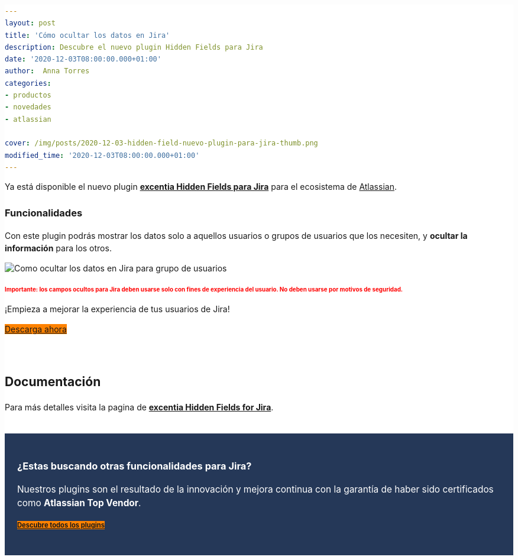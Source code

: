 ```yaml
---
layout: post
title: 'Cómo ocultar los datos en Jira'
description: Descubre el nuevo plugin Hidden Fields para Jira
date: '2020-12-03T08:00:00.000+01:00'
author:  Anna Torres
categories: 
- productos
- novedades
- atlassian

cover: /img/posts/2020-12-03-hidden-field-nuevo-plugin-para-jira-thumb.png
modified_time: '2020-12-03T08:00:00.000+01:00'
---
```



Ya está disponible el nuevo plugin **[excentia Hidden Fields para Jira](https://marketplace.atlassian.com/apps/1223834/excentia-hidden-fields?utm_source=blog&utm_medium=post&utm_campaign=new_release&utm_content=hidden_fields)** para el ecosistema de [Atlassian](https://marketplace.atlassian.com/vendors/1210681/excentia?utm_source=blog&utm_medium=post&utm_campaign=new_release&utm_content=hidden_fields_).

### Funcionalidades 

Con este plugin podrás mostrar los datos solo a aquellos usuarios o grupos de usuarios que los necesiten, y **ocultar la información** para los otros.


<img src="/img/posts/2020-12-03-hidden-fields-para-jira-plugin-para-ocultar-la-informacion-a-los-usuarios.png" alt="Como ocultar los datos en Jira para grupo de usuarios" width="100%">

<span style="font-weight:bold; color:red;font-size:0.7em">Importante: los campos ocultos para Jira deben usarse solo con fines de experiencia del usuario. No deben usarse por motivos de seguridad.</span>

¡Empieza a mejorar la experiencia de tus usuarios de Jira!


<a href="https://marketplace.atlassian.com/apps/1223834/excentia-hidden-fields?utm_source=blog&utm_medium=post&utm_campaign=new_release&utm_content=hidden_fields" class="btn btn-outline-white btn-xl" style="background:#FF8200;border:none" >Descarga ahora</a>

<br/>

## Documentación

Para más detalles visita la pagina de [**excentia Hidden Fields for Jira**](https://confluence.excentia.es/display/HIDDEN/?utm_source=blog&utm_medium=post&utm_campaign=new_release&utm_content=hidden_fields).

<br/>

<div style="border:1px solid #253858; padding:20px 20px;background:#253858; color:#fff; ">
<h3>¿Estas buscando otras funcionalidades para Jira?</h3> 
<p style="font-size:1.1em;">Nuestros plugins son el resultado de la innovación y mejora continua con la garantía de haber sido certificados como <strong>Atlassian Top Vendor</strong>.
</p>
<a href="https://marketplace.atlassian.com/vendors/1210681/excentia?utm_source=blog&utm_medium=post&utm_campaign=new_release&utm_content=hidden_fields_"><span class="btn btn-outline-white btn-xl" style="background:#FF8200; border:none; font-size:0.8em; font-weight: bold;" >Descubre todos los plugins</span></a>
<br/>
<br/>
</div>

